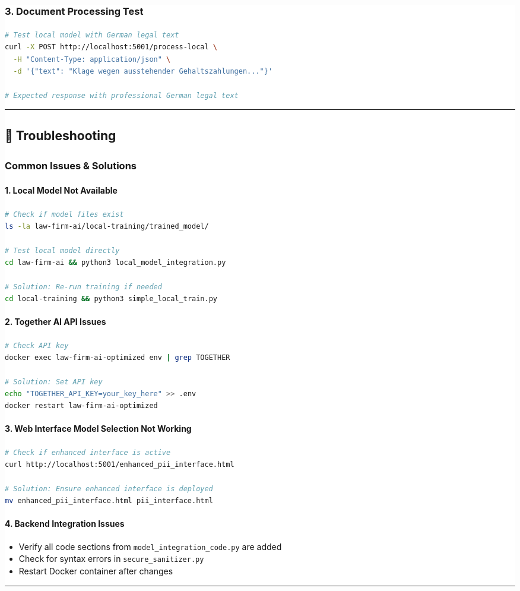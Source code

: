 ### 3. Document Processing Test
```bash
# Test local model with German legal text
curl -X POST http://localhost:5001/process-local \
  -H "Content-Type: application/json" \
  -d '{"text": "Klage wegen ausstehender Gehaltszahlungen..."}'

# Expected response with professional German legal text
```

---

## 🔧 Troubleshooting

### Common Issues & Solutions

#### 1. Local Model Not Available
```bash
# Check if model files exist
ls -la law-firm-ai/local-training/trained_model/

# Test local model directly
cd law-firm-ai && python3 local_model_integration.py

# Solution: Re-run training if needed
cd local-training && python3 simple_local_train.py
```

#### 2. Together AI API Issues
```bash
# Check API key
docker exec law-firm-ai-optimized env | grep TOGETHER

# Solution: Set API key
echo "TOGETHER_API_KEY=your_key_here" >> .env
docker restart law-firm-ai-optimized
```

#### 3. Web Interface Model Selection Not Working
```bash
# Check if enhanced interface is active
curl http://localhost:5001/enhanced_pii_interface.html

# Solution: Ensure enhanced interface is deployed
mv enhanced_pii_interface.html pii_interface.html
```

#### 4. Backend Integration Issues
- Verify all code sections from `model_integration_code.py` are added
- Check for syntax errors in `secure_sanitizer.py`
- Restart Docker container after changes

---